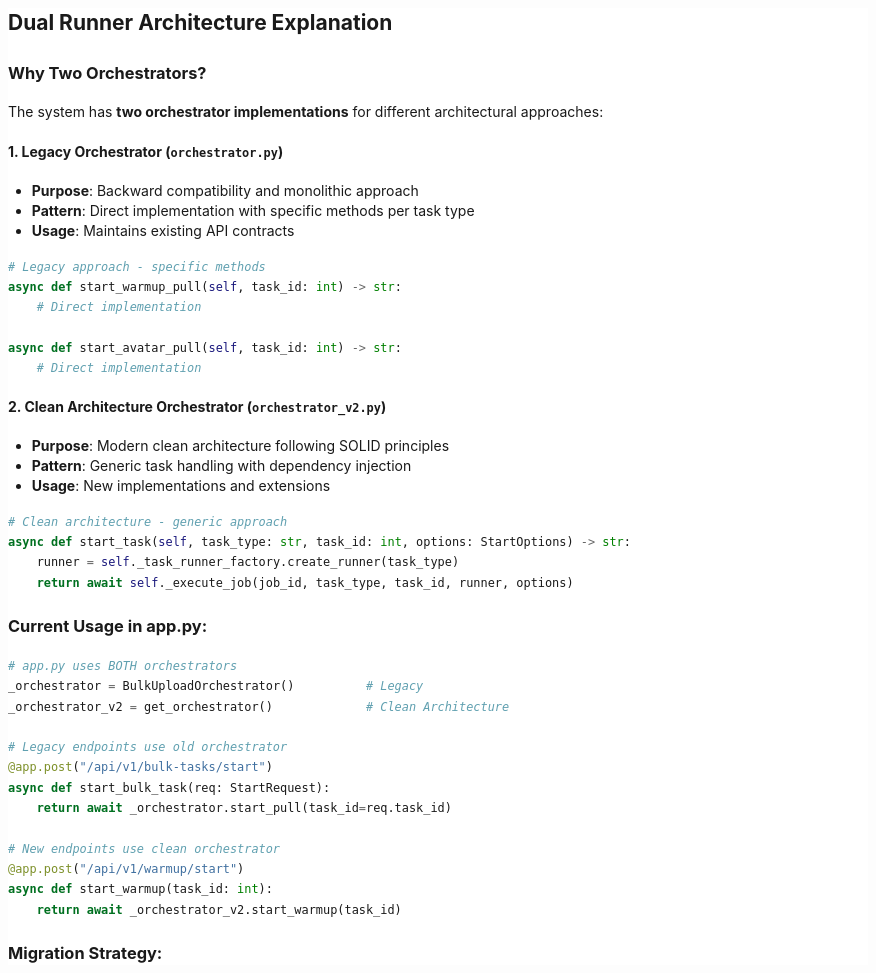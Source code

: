 
## Dual Runner Architecture Explanation

### **Why Two Orchestrators?**

The system has **two orchestrator implementations** for different architectural approaches:

#### **1. Legacy Orchestrator** (`orchestrator.py`)
- **Purpose**: Backward compatibility and monolithic approach
- **Pattern**: Direct implementation with specific methods per task type
- **Usage**: Maintains existing API contracts

```python
# Legacy approach - specific methods
async def start_warmup_pull(self, task_id: int) -> str:
    # Direct implementation
    
async def start_avatar_pull(self, task_id: int) -> str:
    # Direct implementation
```

#### **2. Clean Architecture Orchestrator** (`orchestrator_v2.py`)
- **Purpose**: Modern clean architecture following SOLID principles
- **Pattern**: Generic task handling with dependency injection
- **Usage**: New implementations and extensions

```python
# Clean architecture - generic approach
async def start_task(self, task_type: str, task_id: int, options: StartOptions) -> str:
    runner = self._task_runner_factory.create_runner(task_type)
    return await self._execute_job(job_id, task_type, task_id, runner, options)
```

### **Current Usage in app.py:**

```python
# app.py uses BOTH orchestrators
_orchestrator = BulkUploadOrchestrator()          # Legacy
_orchestrator_v2 = get_orchestrator()             # Clean Architecture

# Legacy endpoints use old orchestrator
@app.post("/api/v1/bulk-tasks/start")
async def start_bulk_task(req: StartRequest):
    return await _orchestrator.start_pull(task_id=req.task_id)

# New endpoints use clean orchestrator  
@app.post("/api/v1/warmup/start")
async def start_warmup(task_id: int):
    return await _orchestrator_v2.start_warmup(task_id)
```

### **Migration Strategy:**
